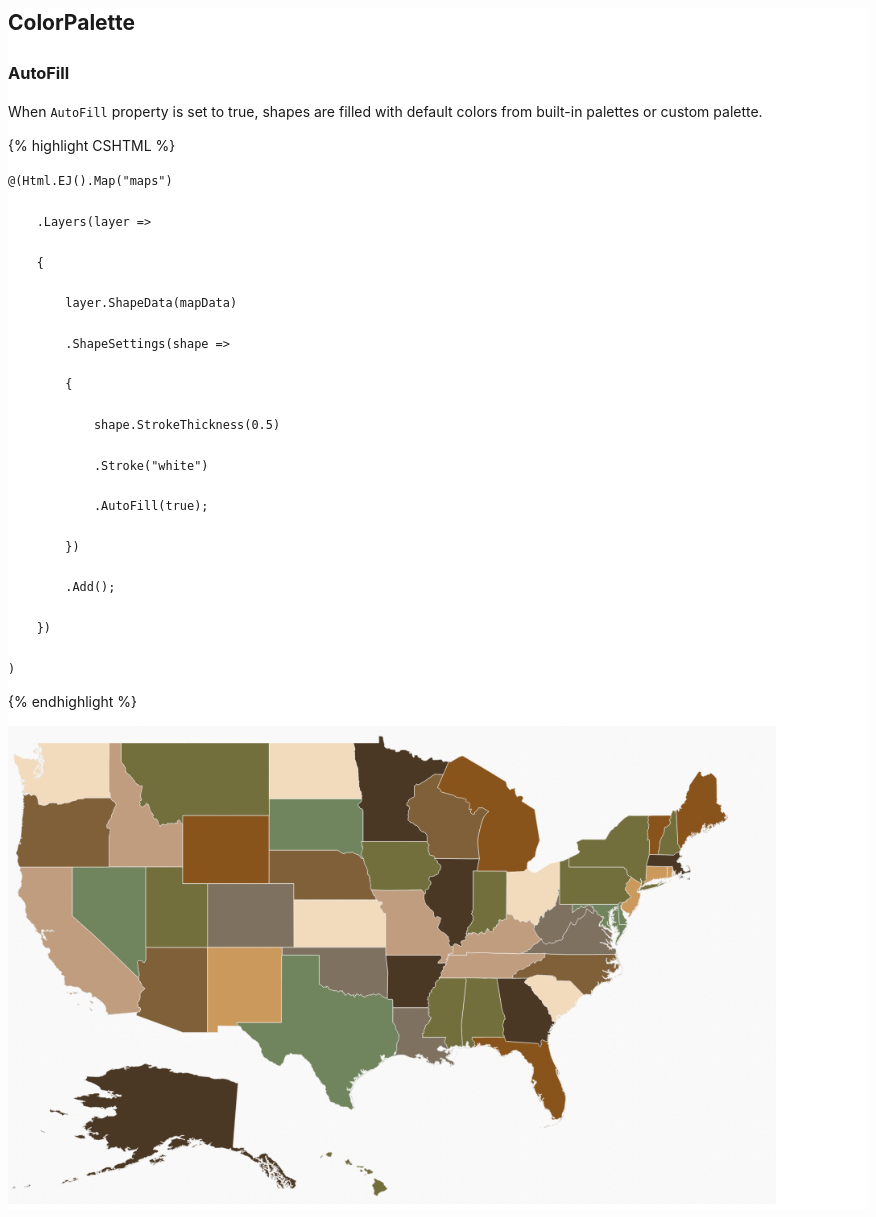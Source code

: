 
## ColorPalette

### AutoFill

When `AutoFill` property is set to true, shapes are filled with default colors from built-in palettes or custom palette.

{% highlight CSHTML %}


	@(Html.EJ().Map("maps") 

		.Layers(layer =>

		{

			layer.ShapeData(mapData)

			.ShapeSettings(shape =>

			{

				shape.StrokeThickness(0.5)

		  		.Stroke("white")

		  		.AutoFill(true);

			})

			.Add();

		})

	)       

{% endhighlight %}

![](Customization_images/Customization_img4.png)
